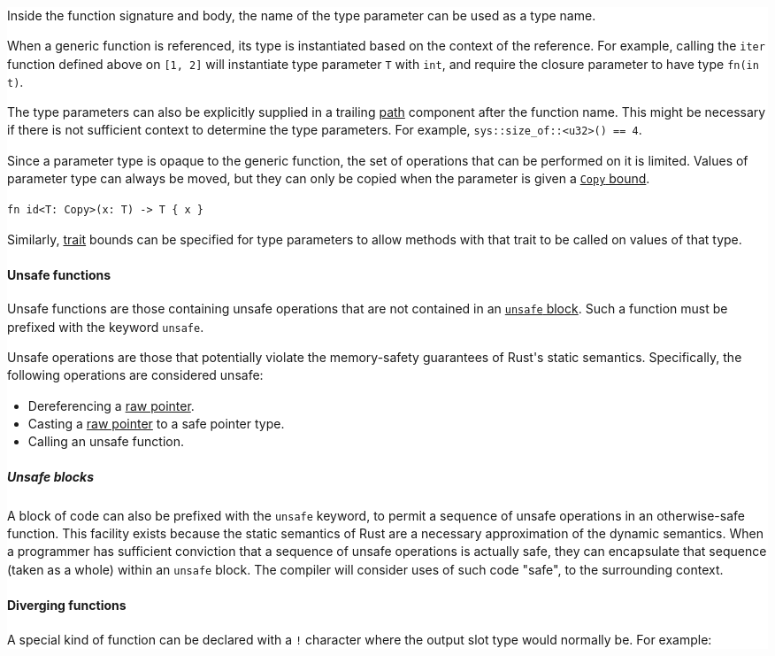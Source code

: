 Inside the function signature and body, the name of the type parameter
can be used as a type name.

When a generic function is referenced, its type is instantiated based
on the context of the reference. For example, calling the `iter`
function defined above on `[1, 2]` will instantiate type parameter `T`
with `int`, and require the closure parameter to have type
`fn(int)`.

The type parameters can also be explicitly supplied in a trailing
[path](#paths) component after the function name. This might be necessary
if there is not sufficient context to determine the type parameters. For
example, `sys::size_of::<u32>() == 4`.

Since a parameter type is opaque to the generic function, the set of
operations that can be performed on it is limited. Values of parameter
type can always be moved, but they can only be copied when the
parameter is given a [`Copy` bound](#type-kinds).

~~~~
fn id<T: Copy>(x: T) -> T { x }
~~~~

Similarly, [trait](#traits) bounds can be specified for type
parameters to allow methods with that trait to be called on values
of that type.


#### Unsafe functions

Unsafe functions are those containing unsafe operations that are not contained in an [`unsafe` block](#unsafe-blocks).
Such a function must be prefixed with the keyword `unsafe`.

Unsafe operations are those that potentially violate the memory-safety guarantees of Rust's static semantics.
Specifically, the following operations are considered unsafe:

  - Dereferencing a [raw pointer](#pointer-types).
  - Casting a [raw pointer](#pointer-types) to a safe pointer type.
  - Calling an unsafe function.

##### Unsafe blocks

A block of code can also be prefixed with the `unsafe` keyword, to permit a sequence of unsafe operations in an otherwise-safe function.
This facility exists because the static semantics of Rust are a necessary approximation of the dynamic semantics.
When a programmer has sufficient conviction that a sequence of unsafe operations is actually safe, they can encapsulate that sequence (taken as a whole) within an `unsafe` block. The compiler will consider uses of such code "safe", to the surrounding context.


#### Diverging functions

A special kind of function can be declared with a `!` character where the
output slot type would normally be. For example:


[tutorial]: tutorial.html
[core]: core/index.html
[standard]: std/index.html